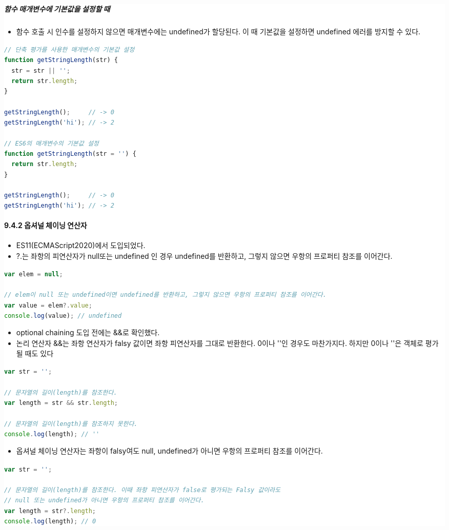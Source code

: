 ##### 함수 매개변수에 기본값을 설정할 때
- 함수 호출 시 인수를 설정하지 않으면 매개변수에는 undefined가 할당된다. 이 때 기본값을 설정하면 undefined 에러를 방지할 수 있다.
```js
// 단축 평가를 사용한 매개변수의 기본값 설정
function getStringLength(str) {
  str = str || '';
  return str.length;
}

getStringLength();     // -> 0
getStringLength('hi'); // -> 2

// ES6의 매개변수의 기본값 설정
function getStringLength(str = '') {
  return str.length;
}

getStringLength();     // -> 0
getStringLength('hi'); // -> 2
```

#### 9.4.2 옵셔널 체이닝 연산자
- ES11(ECMAScript2020)에서 도입되었다.
- ?.는 좌항의 피연산자가 null또는 undefined 인 경우 undefined를 반환하고, 그렇지 않으면 우항의 프로퍼티 참조를 이어간다.
```js
var elem = null;

// elem이 null 또는 undefined이면 undefined를 반환하고, 그렇지 않으면 우항의 프로퍼티 참조를 이어간다.
var value = elem?.value;
console.log(value); // undefined
```

- optional chaining 도입 전에는 &&로 확인했다.
- 논리 연산자 &&는 좌항 연산자가 falsy 값이면 좌항 피연산자를 그대로 반환한다. 0이나 ''인 경우도 마찬가지다. 하지만 0이나 ''은 객체로 평가될 때도 있다
```js
var str = '';

// 문자열의 길이(length)를 참조한다.
var length = str && str.length;

// 문자열의 길이(length)를 참조하지 못한다.
console.log(length); // ''
```

- 옵셔널 체이닝 연산자는 좌항이 falsy여도 null, undefined가 아니면 우항의 프로퍼티 참조를 이어간다.
```js
var str = '';

// 문자열의 길이(length)를 참조한다. 이때 좌항 피연산자가 false로 평가되는 Falsy 값이라도
// null 또는 undefined가 아니면 우항의 프로퍼티 참조를 이어간다.
var length = str?.length;
console.log(length); // 0
```
